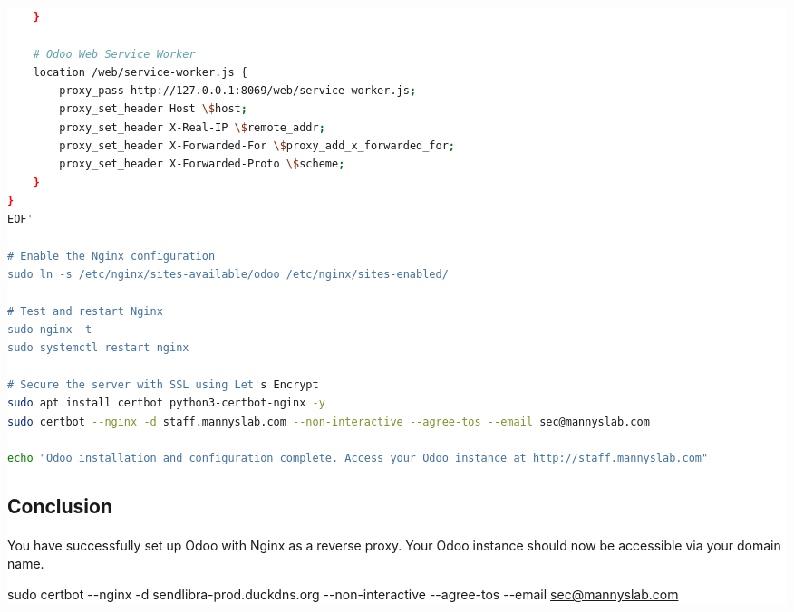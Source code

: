 ```sh
    }

    # Odoo Web Service Worker
    location /web/service-worker.js {
        proxy_pass http://127.0.0.1:8069/web/service-worker.js;
        proxy_set_header Host \$host;
        proxy_set_header X-Real-IP \$remote_addr;
        proxy_set_header X-Forwarded-For \$proxy_add_x_forwarded_for;
        proxy_set_header X-Forwarded-Proto \$scheme;
    }
}
EOF'

# Enable the Nginx configuration
sudo ln -s /etc/nginx/sites-available/odoo /etc/nginx/sites-enabled/

# Test and restart Nginx
sudo nginx -t
sudo systemctl restart nginx

# Secure the server with SSL using Let's Encrypt
sudo apt install certbot python3-certbot-nginx -y
sudo certbot --nginx -d staff.mannyslab.com --non-interactive --agree-tos --email sec@mannyslab.com

echo "Odoo installation and configuration complete. Access your Odoo instance at http://staff.mannyslab.com"
```

## Conclusion

You have successfully set up Odoo with Nginx as a reverse proxy. Your Odoo instance should now be accessible via your domain name.

sudo certbot --nginx -d sendlibra-prod.duckdns.org --non-interactive --agree-tos --email sec@mannyslab.com